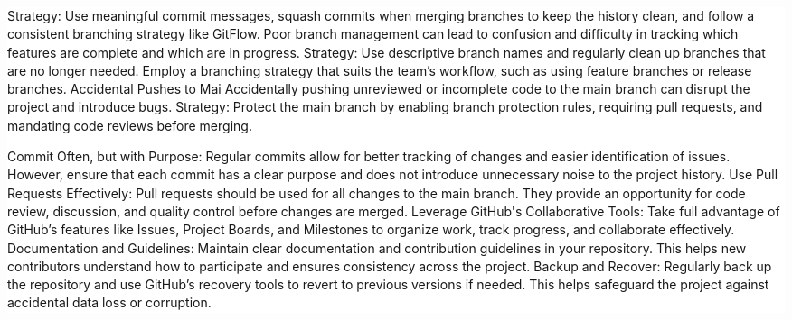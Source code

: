 Strategy: Use meaningful commit messages, squash commits when merging branches to keep the history clean, and follow a consistent branching strategy like GitFlow.
 Poor branch management can lead to confusion and difficulty in tracking which features are complete and which are in progress.
Strategy: Use descriptive branch names and regularly clean up branches that are no longer needed. Employ a branching strategy that suits the team’s workflow, such as using feature branches or release branches.
Accidental Pushes to Mai Accidentally pushing unreviewed or incomplete code to the main branch can disrupt the project and introduce bugs.
Strategy: Protect the main branch by enabling branch protection rules, requiring pull requests, and mandating code reviews before merging.

Commit Often, but with Purpose:
Regular commits allow for better tracking of changes and easier identification of issues. However, ensure that each commit has a clear purpose and does not introduce unnecessary noise to the project history.
Use Pull Requests Effectively:
Pull requests should be used for all changes to the main branch. They provide an opportunity for code review, discussion, and quality control before changes are merged.
Leverage GitHub's Collaborative Tools:
Take full advantage of GitHub’s features like Issues, Project Boards, and Milestones to organize work, track progress, and collaborate effectively.
Documentation and Guidelines:
Maintain clear documentation and contribution guidelines in your repository. This helps new contributors understand how to participate and ensures consistency across the project.
Backup and Recover:
Regularly back up the repository and use GitHub’s recovery tools to revert to previous versions if needed. This helps safeguard the project against accidental data loss or corruption.
